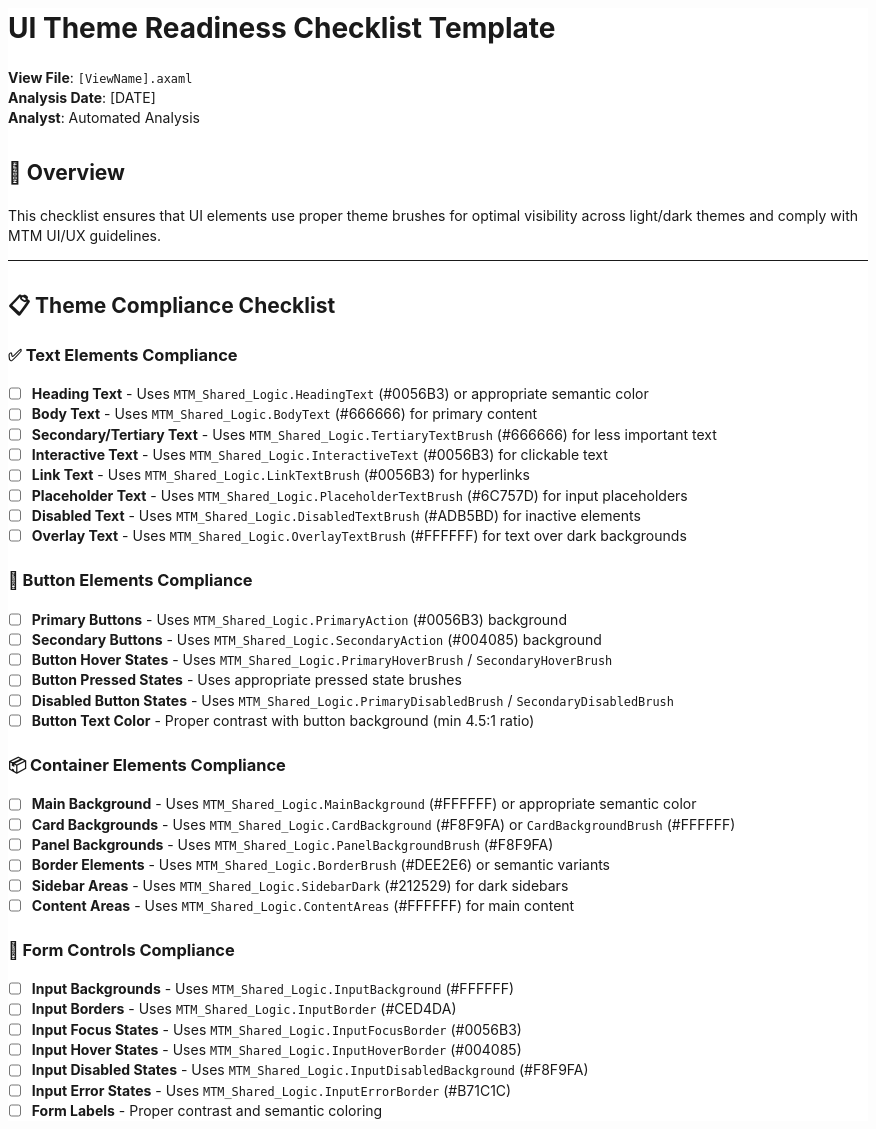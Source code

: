 # UI Theme Readiness Checklist Template

**View File**: `[ViewName].axaml`  
**Analysis Date**: [DATE]  
**Analyst**: Automated Analysis  

## 🎯 Overview
This checklist ensures that UI elements use proper theme brushes for optimal visibility across light/dark themes and comply with MTM UI/UX guidelines.

---

## 📋 Theme Compliance Checklist

### ✅ Text Elements Compliance
- [ ] **Heading Text** - Uses `MTM_Shared_Logic.HeadingText` (#0056B3) or appropriate semantic color
- [ ] **Body Text** - Uses `MTM_Shared_Logic.BodyText` (#666666) for primary content
- [ ] **Secondary/Tertiary Text** - Uses `MTM_Shared_Logic.TertiaryTextBrush` (#666666) for less important text
- [ ] **Interactive Text** - Uses `MTM_Shared_Logic.InteractiveText` (#0056B3) for clickable text
- [ ] **Link Text** - Uses `MTM_Shared_Logic.LinkTextBrush` (#0056B3) for hyperlinks
- [ ] **Placeholder Text** - Uses `MTM_Shared_Logic.PlaceholderTextBrush` (#6C757D) for input placeholders
- [ ] **Disabled Text** - Uses `MTM_Shared_Logic.DisabledTextBrush` (#ADB5BD) for inactive elements
- [ ] **Overlay Text** - Uses `MTM_Shared_Logic.OverlayTextBrush` (#FFFFFF) for text over dark backgrounds

### 🔘 Button Elements Compliance
- [ ] **Primary Buttons** - Uses `MTM_Shared_Logic.PrimaryAction` (#0056B3) background
- [ ] **Secondary Buttons** - Uses `MTM_Shared_Logic.SecondaryAction` (#004085) background
- [ ] **Button Hover States** - Uses `MTM_Shared_Logic.PrimaryHoverBrush` / `SecondaryHoverBrush`
- [ ] **Button Pressed States** - Uses appropriate pressed state brushes
- [ ] **Disabled Button States** - Uses `MTM_Shared_Logic.PrimaryDisabledBrush` / `SecondaryDisabledBrush`
- [ ] **Button Text Color** - Proper contrast with button background (min 4.5:1 ratio)

### 📦 Container Elements Compliance
- [ ] **Main Background** - Uses `MTM_Shared_Logic.MainBackground` (#FFFFFF) or appropriate semantic color
- [ ] **Card Backgrounds** - Uses `MTM_Shared_Logic.CardBackground` (#F8F9FA) or `CardBackgroundBrush` (#FFFFFF)
- [ ] **Panel Backgrounds** - Uses `MTM_Shared_Logic.PanelBackgroundBrush` (#F8F9FA)
- [ ] **Border Elements** - Uses `MTM_Shared_Logic.BorderBrush` (#DEE2E6) or semantic variants
- [ ] **Sidebar Areas** - Uses `MTM_Shared_Logic.SidebarDark` (#212529) for dark sidebars
- [ ] **Content Areas** - Uses `MTM_Shared_Logic.ContentAreas` (#FFFFFF) for main content

### 📝 Form Controls Compliance  
- [ ] **Input Backgrounds** - Uses `MTM_Shared_Logic.InputBackground` (#FFFFFF)
- [ ] **Input Borders** - Uses `MTM_Shared_Logic.InputBorder` (#CED4DA)
- [ ] **Input Focus States** - Uses `MTM_Shared_Logic.InputFocusBorder` (#0056B3)
- [ ] **Input Hover States** - Uses `MTM_Shared_Logic.InputHoverBorder` (#004085)
- [ ] **Input Disabled States** - Uses `MTM_Shared_Logic.InputDisabledBackground` (#F8F9FA)
- [ ] **Input Error States** - Uses `MTM_Shared_Logic.InputErrorBorder` (#B71C1C)
- [ ] **Form Labels** - Proper contrast and semantic coloring
